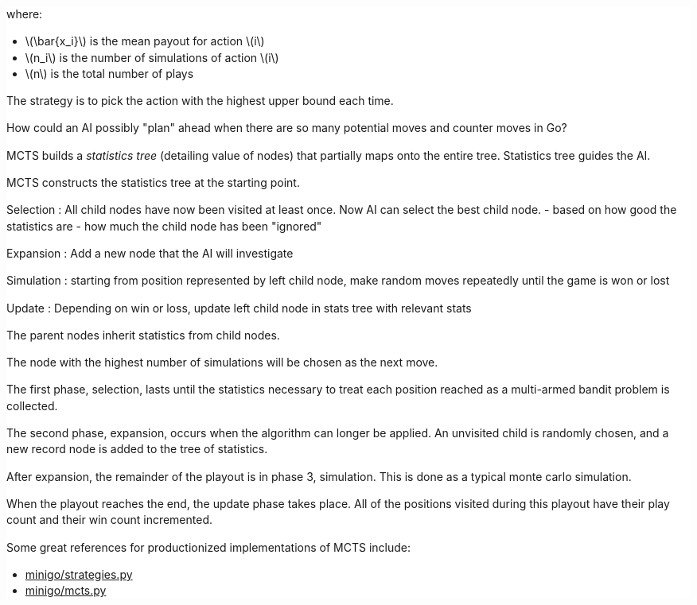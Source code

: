 where:

-   \\(\bar{x\_i}\\) is the mean payout for action \\(i\\)
-   \\(n\_i\\) is the number of simulations of action \\(i\\)
-   \\(n\\) is the total number of plays

The strategy is to pick the action with the highest upper bound each time.

How could an AI possibly "plan" ahead when there are so many potential
moves and counter moves in Go?

MCTS builds a _statistics tree_ (detailing value of nodes) that
partially maps onto the entire tree. Statistics tree guides the AI.

MCTS constructs the statistics tree at the starting point.

Selection
: All child nodes have now been visited at least once.
    Now AI can select the best child node.
    -   based on how good the statistics are
    -   how much the child node has been "ignored"

Expansion
: Add a new node that the AI will investigate

Simulation
: starting from position represented by left child node,
    make random moves repeatedly until the game is won or lost

Update
: Depending on win or loss, update left child node in stats
    tree with relevant stats

The parent nodes inherit statistics from child nodes.

The node with the highest number of simulations will be chosen as the
next move.

The first phase, selection, lasts until the statistics necessary to
treat each position reached as a multi-armed bandit problem is
collected.

The second phase, expansion, occurs when the algorithm can longer be
applied. An unvisited child is randomly chosen, and a new record node
is added to the tree of statistics.

After expansion, the remainder of the playout is in phase 3,
simulation. This is done as a typical monte carlo simulation.

When the playout reaches the end, the update phase takes place. All of
the positions visited during this playout have their play count and
their win count incremented.

Some great references for productionized implementations of MCTS
include:

-   [minigo/strategies.py](https://github.com/tensorflow/minigo/blob/master/strategies.py)
-   [minigo/mcts.py](https://github.com/tensorflow/minigo/blob/master/mcts.py)
